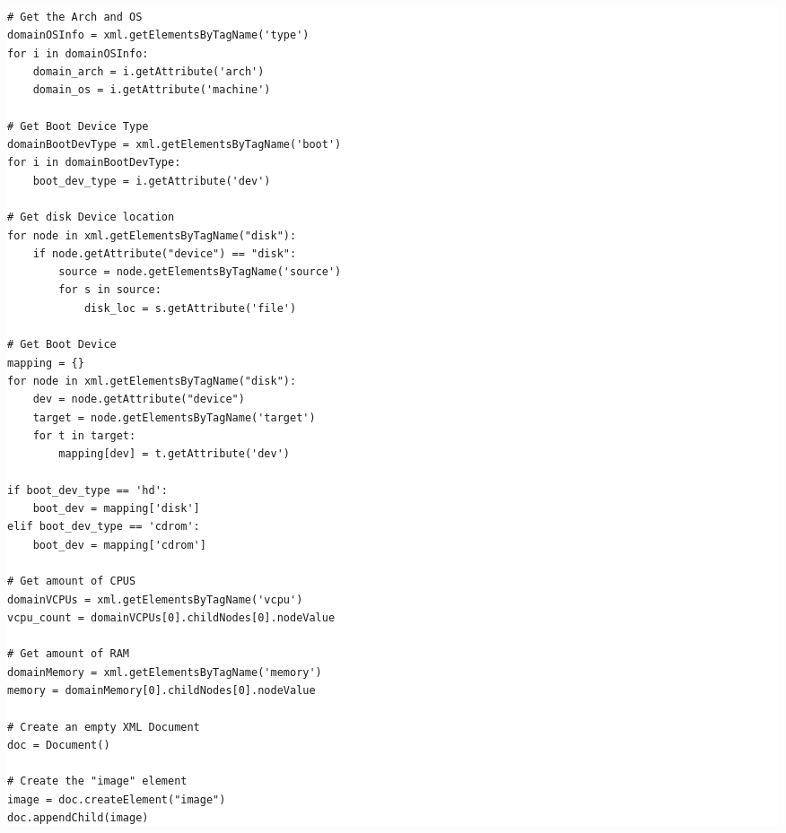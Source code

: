     # Get the Arch and OS
    domainOSInfo = xml.getElementsByTagName('type')
    for i in domainOSInfo:
        domain_arch = i.getAttribute('arch')
        domain_os = i.getAttribute('machine')

    # Get Boot Device Type
    domainBootDevType = xml.getElementsByTagName('boot')
    for i in domainBootDevType:
        boot_dev_type = i.getAttribute('dev')

    # Get disk Device location
    for node in xml.getElementsByTagName("disk"):
        if node.getAttribute("device") == "disk":
            source = node.getElementsByTagName('source')
            for s in source:
                disk_loc = s.getAttribute('file')

    # Get Boot Device
    mapping = {}
    for node in xml.getElementsByTagName("disk"):
        dev = node.getAttribute("device")
        target = node.getElementsByTagName('target')
        for t in target:
            mapping[dev] = t.getAttribute('dev')

    if boot_dev_type == 'hd':
        boot_dev = mapping['disk']
    elif boot_dev_type == 'cdrom':
        boot_dev = mapping['cdrom']

    # Get amount of CPUS
    domainVCPUs = xml.getElementsByTagName('vcpu')
    vcpu_count = domainVCPUs[0].childNodes[0].nodeValue

    # Get amount of RAM
    domainMemory = xml.getElementsByTagName('memory')
    memory = domainMemory[0].childNodes[0].nodeValue

    # Create an empty XML Document
    doc = Document()

    # Create the "image" element
    image = doc.createElement("image")
    doc.appendChild(image)
